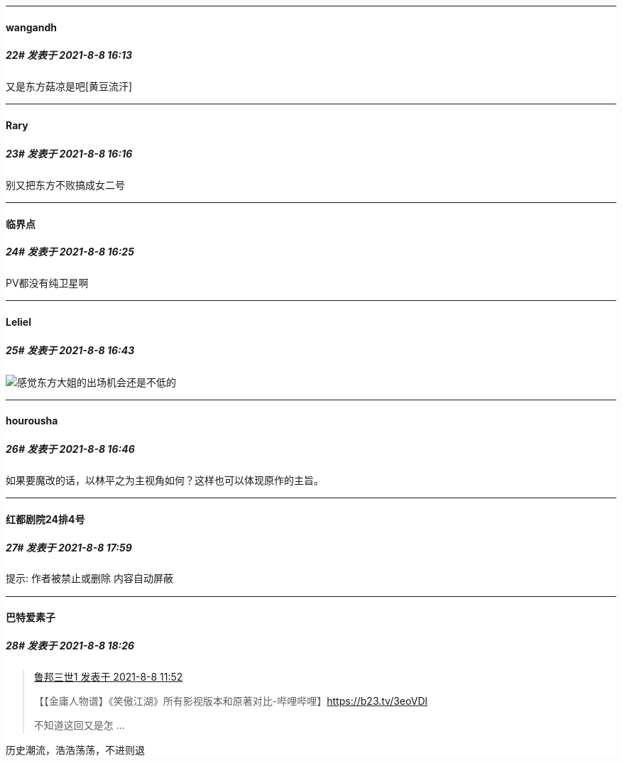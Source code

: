 *****

####  wangandh  
##### 22#       发表于 2021-8-8 16:13

又是东方菇凉是吧[黄豆流汗]

*****

####  Rary  
##### 23#       发表于 2021-8-8 16:16

别又把东方不败搞成女二号

*****

####  临界点  
##### 24#       发表于 2021-8-8 16:25

PV都没有纯卫星啊

*****

####  Leliel  
##### 25#       发表于 2021-8-8 16:43

<img src="https://static.saraba1st.com/image/smiley/face2017/037.png" referrerpolicy="no-referrer">感觉东方大姐的出场机会还是不低的

*****

####  hourousha  
##### 26#       发表于 2021-8-8 16:46

如果要魔改的话，以林平之为主视角如何？这样也可以体现原作的主旨。

*****

####  红都剧院24排4号  
##### 27#       发表于 2021-8-8 17:59

提示: 作者被禁止或删除 内容自动屏蔽

*****

####  巴特爱素子  
##### 28#       发表于 2021-8-8 18:26

<blockquote><a href="httphttps://bbs.saraba1st.com/2b/forum.php?mod=redirect&amp;goto=findpost&amp;pid=52284716&amp;ptid=2019651" target="_blank">鲁邦三世1 发表于 2021-8-8 11:52</a>

【【金庸人物谱】《笑傲江湖》所有影视版本和原著对比-哔哩哔哩】https://b23.tv/3eoVDl

不知道这回又是怎 ...</blockquote>
历史潮流，浩浩荡荡，不进则退

